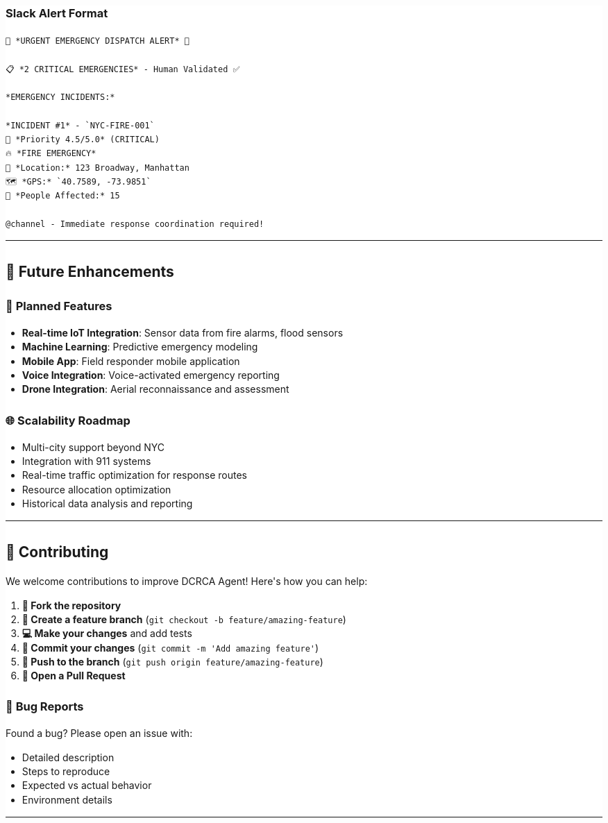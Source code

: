 ### **Slack Alert Format**
```
🚨 *URGENT EMERGENCY DISPATCH ALERT* 🚨

📋 *2 CRITICAL EMERGENCIES* - Human Validated ✅

*EMERGENCY INCIDENTS:*

*INCIDENT #1* - `NYC-FIRE-001`
🔴 *Priority 4.5/5.0* (CRITICAL)
🔥 *FIRE EMERGENCY*
📍 *Location:* 123 Broadway, Manhattan
🗺️ *GPS:* `40.7589, -73.9851`
👥 *People Affected:* 15

@channel - Immediate response coordination required!
```

---

## 🎯 Future Enhancements

### 🔮 **Planned Features**
- **Real-time IoT Integration**: Sensor data from fire alarms, flood sensors
- **Machine Learning**: Predictive emergency modeling
- **Mobile App**: Field responder mobile application
- **Voice Integration**: Voice-activated emergency reporting
- **Drone Integration**: Aerial reconnaissance and assessment

### 🌐 **Scalability Roadmap**
- Multi-city support beyond NYC
- Integration with 911 systems
- Real-time traffic optimization for response routes
- Resource allocation optimization
- Historical data analysis and reporting

---

## 🤝 Contributing

We welcome contributions to improve DCRCA Agent! Here's how you can help:

1. **🍴 Fork the repository**
2. **🌿 Create a feature branch** (`git checkout -b feature/amazing-feature`)
3. **💻 Make your changes** and add tests
4. **📝 Commit your changes** (`git commit -m 'Add amazing feature'`)
5. **🚀 Push to the branch** (`git push origin feature/amazing-feature`)
6. **🎯 Open a Pull Request**

### 🐛 **Bug Reports**
Found a bug? Please open an issue with:
- Detailed description
- Steps to reproduce
- Expected vs actual behavior
- Environment details

---